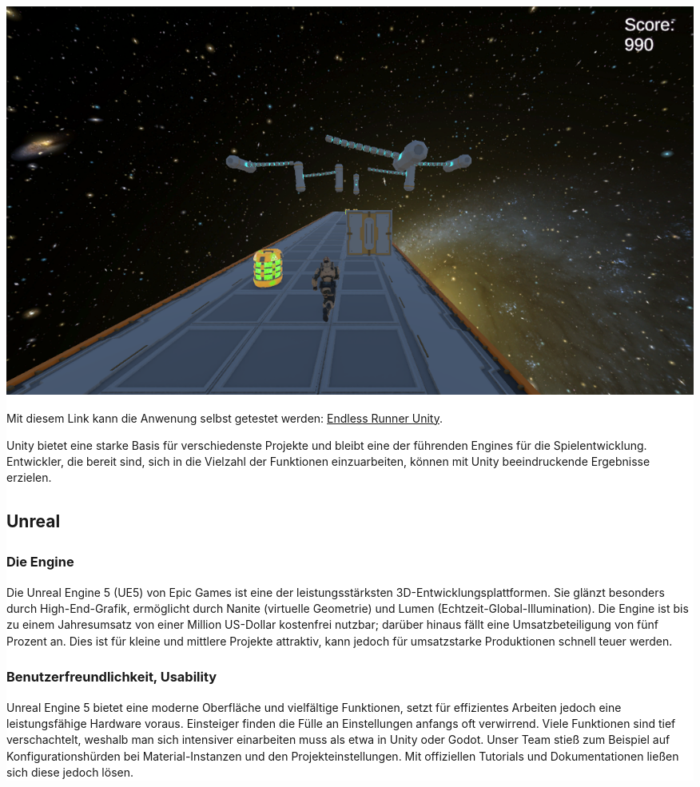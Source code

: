 ![EndlessRunner Unity](images/image_EndlessRunner_Unity.png)

Mit diesem Link kann die Anwenung selbst getestet werden: [Endless Runner Unity](https://play.unity.com/en/games/8c5831da-319c-47af-a985-51e2100a43b4/webbuild).

Unity bietet eine starke Basis für verschiedenste Projekte und bleibt eine der führenden Engines für die Spielentwicklung. Entwickler, die bereit sind, sich in die Vielzahl der Funktionen einzuarbeiten, können mit Unity beeindruckende Ergebnisse erzielen.


## Unreal

### Die Engine
Die Unreal Engine 5 (UE5) von Epic Games ist eine der leistungsstärksten 3D-Entwicklungsplattformen. Sie glänzt besonders durch High-End-Grafik, ermöglicht durch Nanite (virtuelle Geometrie) und Lumen (Echtzeit-Global-Illumination). Die Engine ist bis zu einem Jahresumsatz von einer Million US-Dollar kostenfrei nutzbar; darüber hinaus fällt eine Umsatzbeteiligung von fünf Prozent an. Dies ist für kleine und mittlere Projekte attraktiv, kann jedoch für umsatzstarke Produktionen schnell teuer werden.

### Benutzerfreundlichkeit, Usability
Unreal Engine 5 bietet eine moderne Oberfläche und vielfältige Funktionen, setzt für effizientes Arbeiten jedoch eine leistungsfähige Hardware voraus. Einsteiger finden die Fülle an Einstellungen anfangs oft verwirrend. Viele Funktionen sind tief verschachtelt, weshalb man sich intensiver einarbeiten muss als etwa in Unity oder Godot. Unser Team stieß zum Beispiel auf Konfigurationshürden bei Material-Instanzen und den Projekteinstellungen. Mit offiziellen Tutorials und Dokumentationen ließen sich diese jedoch lösen.
